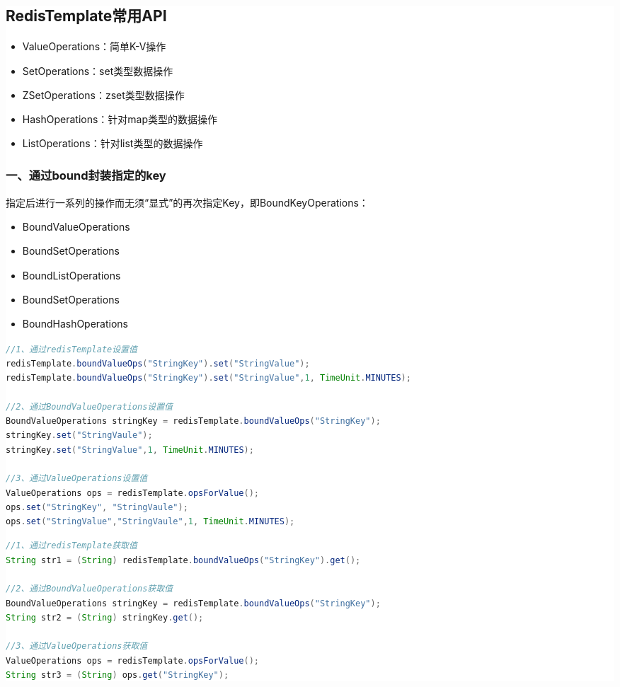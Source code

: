 ## RedisTemplate常用API

- ValueOperations：简单K-V操作

- SetOperations：set类型数据操作

- ZSetOperations：zset类型数据操作

- HashOperations：针对map类型的数据操作

- ListOperations：针对list类型的数据操作

  

### 一、通过bound封装指定的key

指定后进行一系列的操作而无须“显式”的再次指定Key，即BoundKeyOperations：

* BoundValueOperations

* BoundSetOperations

* BoundListOperations

* BoundSetOperations

* BoundHashOperations

 

```java
//1、通过redisTemplate设置值
redisTemplate.boundValueOps("StringKey").set("StringValue");
redisTemplate.boundValueOps("StringKey").set("StringValue",1, TimeUnit.MINUTES);

//2、通过BoundValueOperations设置值
BoundValueOperations stringKey = redisTemplate.boundValueOps("StringKey");
stringKey.set("StringVaule");
stringKey.set("StringValue",1, TimeUnit.MINUTES);

//3、通过ValueOperations设置值
ValueOperations ops = redisTemplate.opsForValue();
ops.set("StringKey", "StringVaule");
ops.set("StringValue","StringVaule",1, TimeUnit.MINUTES);
```

 

```java
//1、通过redisTemplate获取值
String str1 = (String) redisTemplate.boundValueOps("StringKey").get();

//2、通过BoundValueOperations获取值
BoundValueOperations stringKey = redisTemplate.boundValueOps("StringKey");
String str2 = (String) stringKey.get();

//3、通过ValueOperations获取值
ValueOperations ops = redisTemplate.opsForValue();
String str3 = (String) ops.get("StringKey");
```
